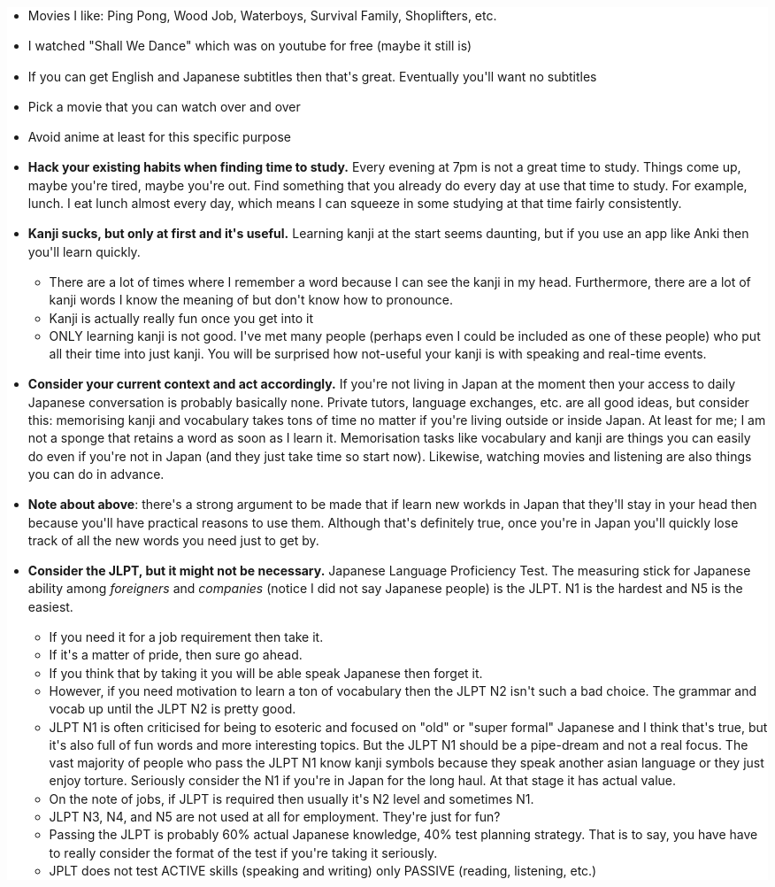   - Movies I like: Ping Pong, Wood Job, Waterboys, Survival Family, Shoplifters, etc.
  - I watched "Shall We Dance" which was on youtube for free (maybe it still is)
  - If you can get English and Japanese subtitles then that's great. Eventually you'll want no subtitles
  - Pick a movie that you can watch over and over
  - Avoid anime at least for this specific purpose

- **Hack your existing habits when finding time to study.** Every evening at 7pm is not a great time to study. Things come up, maybe you're tired, maybe you're out. Find something that you already do every day at use that time to study. For example, lunch. I eat lunch almost every day, which means I can squeeze in some studying at that time fairly consistently.

- **Kanji sucks, but only at first and it's useful.** Learning kanji at the start seems daunting, but if you use an app like Anki then you'll learn quickly.

  - There are a lot of times where I remember a word because I can see the kanji in my head. Furthermore, there are a lot of kanji words I know the meaning of but don't know how to pronounce.
  - Kanji is actually really fun once you get into it
  - ONLY learning kanji is not good. I've met many people (perhaps even I could be included as one of these people) who put all their time into just kanji. You will be surprised how not-useful your kanji is with speaking and real-time events.

- **Consider your current context and act accordingly.** If you're not living in Japan at the moment then your access to daily Japanese conversation is probably basically none. Private tutors, language exchanges, etc. are all good ideas, but consider this: memorising kanji and vocabulary takes tons of time no matter if you're living outside or inside Japan. At least for me; I am not a sponge that retains a word as soon as I learn it. Memorisation tasks like vocabulary and kanji are things you can easily do even if you're not in Japan (and they just take time so start now). Likewise, watching movies and listening are also things you can do in advance.

- **Note about above**: there's a strong argument to be made that if learn new workds in Japan that they'll stay in your head then because you'll have practical reasons to use them. Although that's definitely true, once you're in Japan you'll quickly lose track of all the new words you need just to get by.

- **Consider the JLPT, but it might not be necessary.** Japanese Language Proficiency Test. The measuring stick for Japanese ability among _foreigners_ and _companies_ (notice I did not say Japanese people) is the JLPT. N1 is the hardest and N5 is the easiest.

  - If you need it for a job requirement then take it.
  - If it's a matter of pride, then sure go ahead.
  - If you think that by taking it you will be able speak Japanese then forget it.
  - However, if you need motivation to learn a ton of vocabulary then the JLPT N2 isn't such a bad choice. The grammar and vocab up until the JLPT N2 is pretty good.
  - JLPT N1 is often criticised for being to esoteric and focused on "old" or "super formal" Japanese and I think that's true, but it's also full of fun words and more interesting topics. But the JLPT N1 should be a pipe-dream and not a real focus. The vast majority of people who pass the JLPT N1 know kanji symbols because they speak another asian language or they just enjoy torture. Seriously consider the N1 if you're in Japan for the long haul. At that stage it has actual value.
  - On the note of jobs, if JLPT is required then usually it's N2 level and sometimes N1.
  - JLPT N3, N4, and N5 are not used at all for employment. They're just for fun?
  - Passing the JLPT is probably 60% actual Japanese knowledge, 40% test planning strategy. That is to say, you have have to really consider the format of the test if you're taking it seriously.
  - JPLT does not test ACTIVE skills (speaking and writing) only PASSIVE (reading, listening, etc.)
